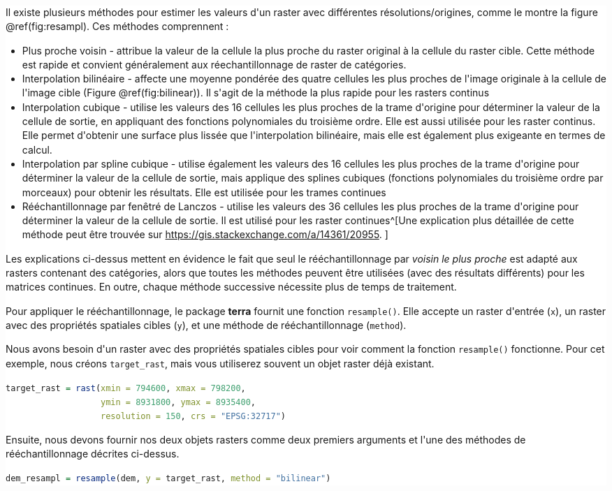 





Il existe plusieurs méthodes pour estimer les valeurs d'un raster avec différentes résolutions/origines, comme le montre la figure \@ref(fig:resampl).
Ces méthodes comprennent :

- Plus proche voisin - attribue la valeur de la cellule la plus proche du raster original à la cellule du raster cible.
Cette méthode est rapide et convient généralement aux réechantillonnage de raster de catégories.
- Interpolation bilinéaire - affecte une moyenne pondérée des quatre cellules les plus proches de l'image originale à la cellule de l'image cible (Figure \@ref(fig:bilinear)). Il s'agit de la méthode la plus rapide pour les rasters continus
- Interpolation cubique - utilise les valeurs des 16 cellules les plus proches de la trame d'origine pour déterminer la valeur de la cellule de sortie, en appliquant des fonctions polynomiales du troisième ordre. Elle est aussi utilisée pour les raster continus. Elle permet d'obtenir une surface plus lissée que l'interpolation bilinéaire, mais elle est également plus exigeante en termes de calcul.
- Interpolation par spline cubique - utilise également les valeurs des 16 cellules les plus proches de la trame d'origine pour déterminer la valeur de la cellule de sortie, mais applique des splines cubiques (fonctions polynomiales du troisième ordre par morceaux) pour obtenir les résultats. Elle est utilisée pour les trames continues
- Rééchantillonnage par fenêtré de Lanczos - utilise les valeurs des 36 cellules les plus proches de la trame d'origine pour déterminer la valeur de la cellule de sortie. Il est utilisé pour les raster continues^[Une explication plus détaillée de cette méthode peut être trouvée sur https://gis.stackexchange.com/a/14361/20955.
]

Les explications ci-dessus mettent en évidence le fait que seul le rééchantillonnage par *voisin le plus proche* est adapté aux rasters contenant des catégories, alors que toutes les méthodes peuvent être utilisées (avec des résultats différents) pour les matrices continues.
En outre, chaque méthode successive nécessite plus de temps de traitement.

Pour appliquer le rééchantillonnage, le package **terra** fournit une fonction `resample()`.
Elle accepte un raster d'entrée (`x`), un raster avec des propriétés spatiales cibles (`y`), et une méthode de rééchantillonnage (`method`).

Nous avons besoin d'un raster avec des propriétés spatiales cibles pour voir comment la fonction `resample()` fonctionne.
Pour cet exemple, nous créons `target_rast`, mais vous utiliserez souvent un objet raster déjà existant.


```r
target_rast = rast(xmin = 794600, xmax = 798200, 
                   ymin = 8931800, ymax = 8935400,
                   resolution = 150, crs = "EPSG:32717")
```

Ensuite, nous devons fournir nos deux objets rasters comme deux premiers arguments et l'une des méthodes de rééchantillonnage décrites ci-dessus.


```r
dem_resampl = resample(dem, y = target_rast, method = "bilinear")
```
